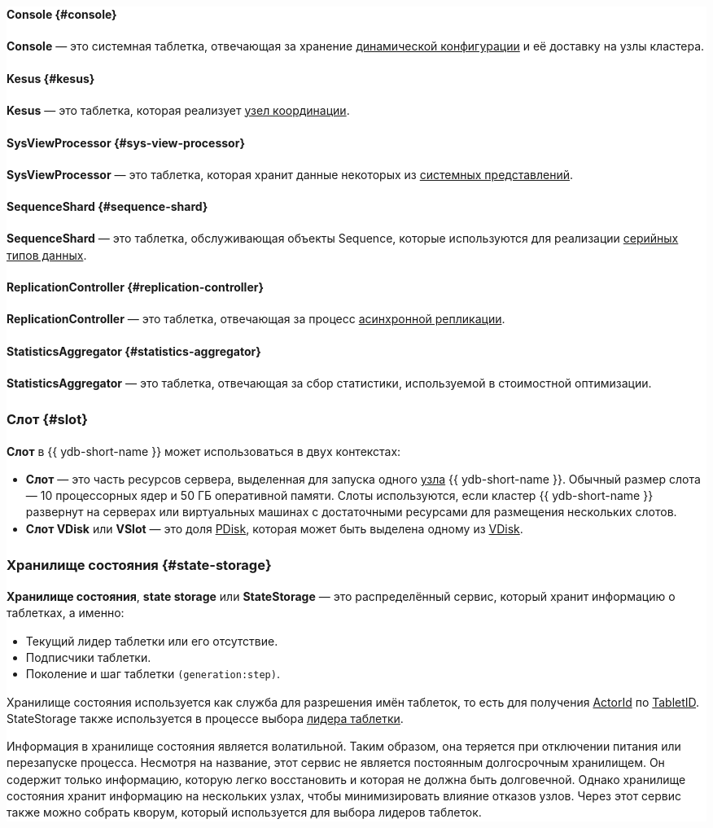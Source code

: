 #### Console {#console}

**Console** — это системная таблетка, отвечающая за хранение [динамической конфигурации](../maintenance/manual/dynamic-config.md) и её доставку на узлы кластера.

#### Kesus {#kesus}

**Kesus** — это таблетка, которая реализует [узел координации](datamodel/coordination-node.md).

#### SysViewProcessor {#sys-view-processor}

**SysViewProcessor** — это таблетка, которая хранит данные некоторых из [системных представлений](../devops/manual/system-views.md).

#### SequenceShard {#sequence-shard}

**SequenceShard** — это таблетка, обслуживающая объекты Sequence, которые используются для реализации [серийных типов данных](../yql/reference/types/serial.md).

#### ReplicationController {#replication-controller}

**ReplicationController** — это таблетка, отвечающая за процесс [асинхронной репликации](async-replication.md).

#### StatisticsAggregator {#statistics-aggregator}

**StatisticsAggregator** — это таблетка, отвечающая за сбор статистики, используемой в стоимостной оптимизации.

### Слот {#slot}

**Слот** в {{ ydb-short-name }} может использоваться в двух контекстах:

* **Слот** — это часть ресурсов сервера, выделенная для запуска одного [узла](#node) {{ ydb-short-name }}. Обычный размер слота — 10 процессорных ядер и 50 ГБ оперативной памяти. Слоты используются, если кластер {{ ydb-short-name }} развернут на серверах или виртуальных машинах с достаточными ресурсами для размещения нескольких слотов.
* **Слот VDisk** или **VSlot** — это доля [PDisk](#pdisk), которая может быть выделена одному из [VDisk](#vdisk).

### Хранилище состояния {#state-storage}

**Хранилище состояния**, **state storage** или **StateStorage** — это распределённый сервис, который хранит информацию о таблетках, а именно:

* Текущий лидер таблетки или его отсутствие.
* Подписчики таблетки.
* Поколение и шаг таблетки `(generation:step)`.

Хранилище состояния используется как служба для разрешения имён таблеток, то есть для получения [ActorId](#actorid) по [TabletID](#tabletid). StateStorage также используется в процессе выбора [лидера таблетки](#tablet-leader).

Информация в хранилище состояния является волатильной. Таким образом, она теряется при отключении питания или перезапуске процесса. Несмотря на название, этот сервис не является постоянным долгосрочным хранилищем. Он содержит только информацию, которую легко восстановить и которая не должна быть долговечной. Однако хранилище состояния хранит информацию на нескольких узлах, чтобы минимизировать влияние отказов узлов. Через этот сервис также можно собрать кворум, который используется для выбора лидеров таблеток.
